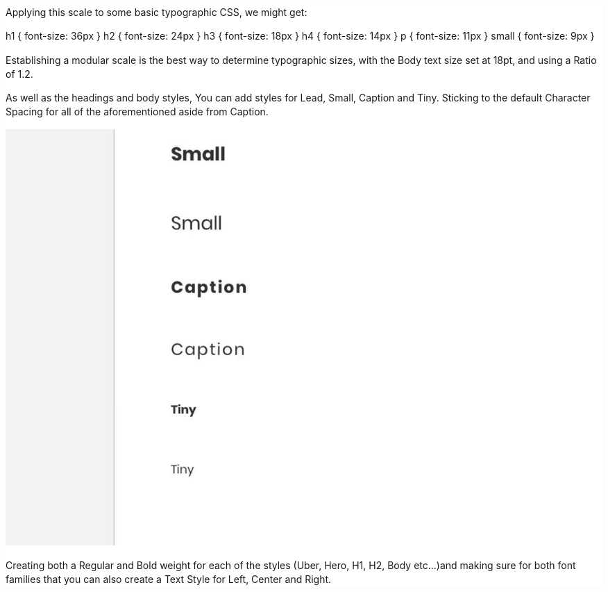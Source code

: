 Applying this scale to some basic typographic CSS, we might get:

h1 { font-size: 36px }
h2 { font-size: 24px }
h3 { font-size: 18px }
h4 { font-size: 14px }
p { font-size: 11px }
small { font-size: 9px }

Establishing a modular scale is the best way to determine typographic sizes, with the Body text size set at 18pt, and using a Ratio of 1.2.

As well as the headings and body styles, You can add styles for Lead, Small, Caption and Tiny. Sticking to the default Character Spacing for all of the aforementioned aside from Caption.

![font](<assets/design system/font.jpeg>)

Creating both a Regular and Bold weight for each of the styles (Uber, Hero, H1, H2, Body etc…)and making sure for both font families that you can also create a Text Style for Left, Center and Right.
